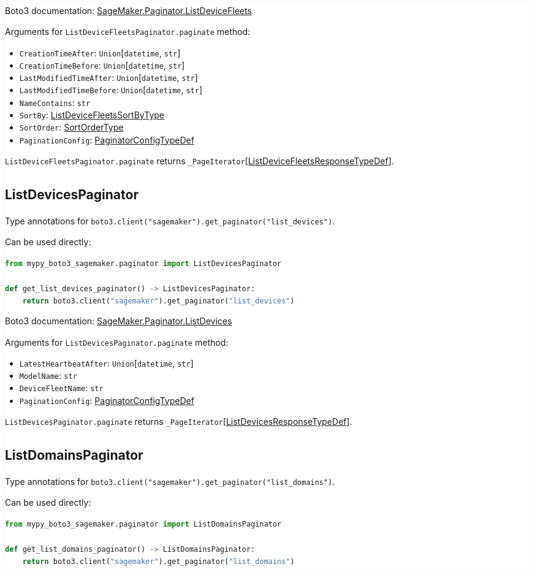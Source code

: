 Boto3 documentation:
[SageMaker.Paginator.ListDeviceFleets](https://boto3.amazonaws.com/v1/documentation/api/latest/reference/services/sagemaker.html#SageMaker.Paginator.ListDeviceFleets)

Arguments for `ListDeviceFleetsPaginator.paginate` method:

- `CreationTimeAfter`: `Union`\[`datetime`, `str`\]
- `CreationTimeBefore`: `Union`\[`datetime`, `str`\]
- `LastModifiedTimeAfter`: `Union`\[`datetime`, `str`\]
- `LastModifiedTimeBefore`: `Union`\[`datetime`, `str`\]
- `NameContains`: `str`
- `SortBy`:
  [ListDeviceFleetsSortByType](./literals.md#listdevicefleetssortbytype)
- `SortOrder`: [SortOrderType](./literals.md#sortordertype)
- `PaginationConfig`:
  [PaginatorConfigTypeDef](./type_defs.md#paginatorconfigtypedef)

`ListDeviceFleetsPaginator.paginate` returns
`_PageIterator`\[[ListDeviceFleetsResponseTypeDef](./type_defs.md#listdevicefleetsresponsetypedef)\].

## ListDevicesPaginator

Type annotations for `boto3.client("sagemaker").get_paginator("list_devices")`.

Can be used directly:

```python
from mypy_boto3_sagemaker.paginator import ListDevicesPaginator

def get_list_devices_paginator() -> ListDevicesPaginator:
    return boto3.client("sagemaker").get_paginator("list_devices")
```

Boto3 documentation:
[SageMaker.Paginator.ListDevices](https://boto3.amazonaws.com/v1/documentation/api/latest/reference/services/sagemaker.html#SageMaker.Paginator.ListDevices)

Arguments for `ListDevicesPaginator.paginate` method:

- `LatestHeartbeatAfter`: `Union`\[`datetime`, `str`\]
- `ModelName`: `str`
- `DeviceFleetName`: `str`
- `PaginationConfig`:
  [PaginatorConfigTypeDef](./type_defs.md#paginatorconfigtypedef)

`ListDevicesPaginator.paginate` returns
`_PageIterator`\[[ListDevicesResponseTypeDef](./type_defs.md#listdevicesresponsetypedef)\].

## ListDomainsPaginator

Type annotations for `boto3.client("sagemaker").get_paginator("list_domains")`.

Can be used directly:

```python
from mypy_boto3_sagemaker.paginator import ListDomainsPaginator

def get_list_domains_paginator() -> ListDomainsPaginator:
    return boto3.client("sagemaker").get_paginator("list_domains")
```
